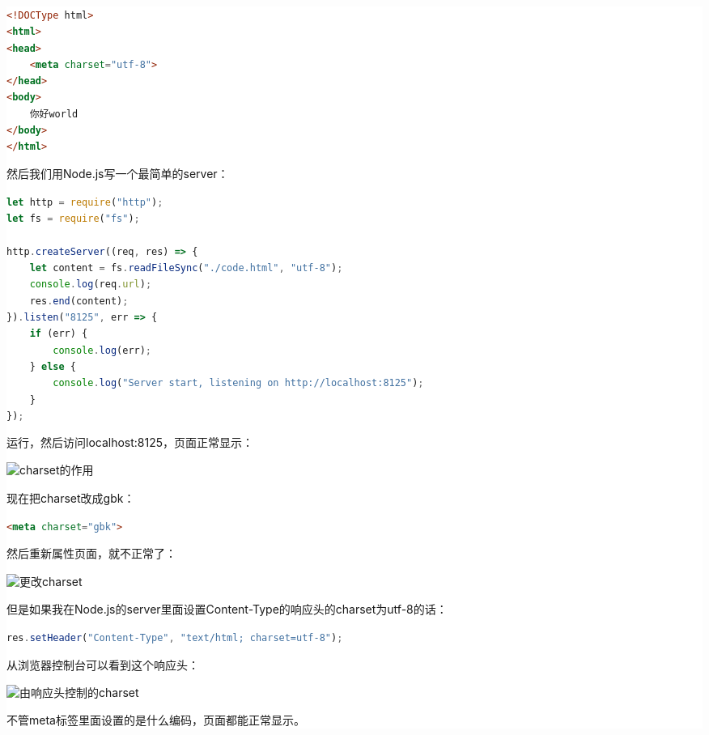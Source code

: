 ```html
<!DOCType html>
<html>
<head>
    <meta charset="utf-8">
</head>
<body>
    你好world
</body>
</html>
```

然后我们用Node.js写一个最简单的server：

```javascript
let http = require("http");
let fs = require("fs");

http.createServer((req, res) => {
    let content = fs.readFileSync("./code.html", "utf-8");
    console.log(req.url);
    res.end(content);
}).listen("8125", err => {
    if (err) {
        console.log(err);
    } else {
        console.log("Server start, listening on http://localhost:8125");
    }
});
```

运行，然后访问localhost:8125，页面正常显示：

![charset的作用](https://user-gold-cdn.xitu.io/2017/11/11/f279126472f97514e1e7962ec775ec63?imageView2/0/w/1280/h/960/format/webp/ignore-error/1)

现在把charset改成gbk：

```html
<meta charset="gbk">
```

然后重新属性页面，就不正常了：

![更改charset](https://user-gold-cdn.xitu.io/2017/11/11/dcf6e8231da75aaa4df3e5d9b0b8510c?imageView2/0/w/1280/h/960/format/webp/ignore-error/1)

但是如果我在Node.js的server里面设置Content-Type的响应头的charset为utf-8的话：

```javascript
res.setHeader("Content-Type", "text/html; charset=utf-8");
```

从浏览器控制台可以看到这个响应头：

![由响应头控制的charset](https://user-gold-cdn.xitu.io/2017/11/11/86842a10fecdc263f90a20ae0f260c67?imageView2/0/w/1280/h/960/format/webp/ignore-error/1)

不管meta标签里面设置的是什么编码，页面都能正常显示。

